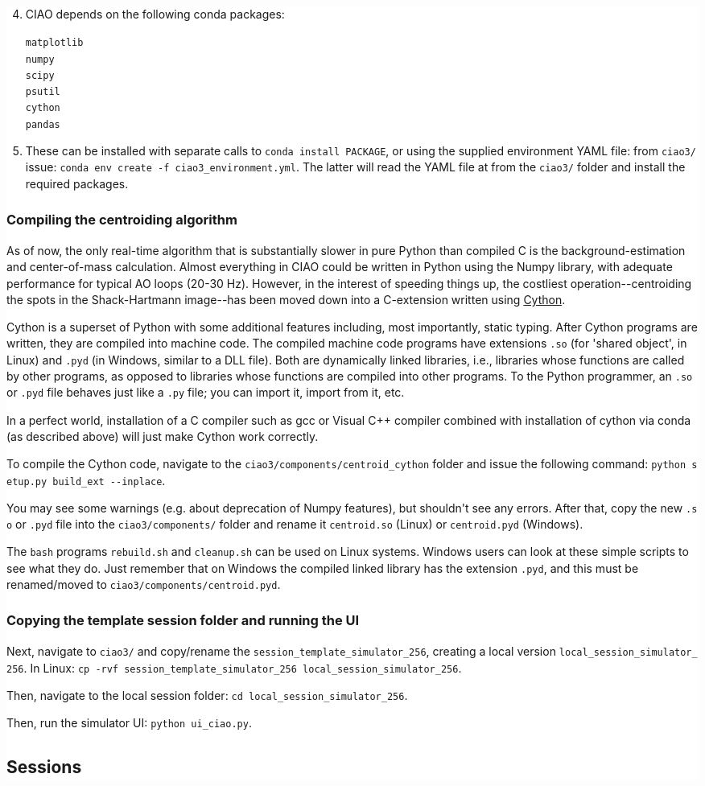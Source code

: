 4. CIAO depends on the following conda packages:
    ```
	matplotlib
	numpy
	scipy
	psutil
	cython
	pandas
    ```
5. These can be installed with separate calls to `conda install PACKAGE`, or using the supplied environment YAML file: from `ciao3/` issue: `conda env create -f ciao3_environment.yml`. The latter will read the YAML file at from the `ciao3/` folder and install the required packages.

### Compiling the centroiding algorithm

As of now, the only real-time algorithm that is substantially slower in pure Python than compiled C is the background-estimation and center-of-mass calculation. Almost everything in CIAO could be written in Python using the Numpy library, with adequate performance for typical AO loops (20-30 Hz). However, in the interest of speeding things up, the costliest operation--centroiding the spots in the Shack-Hartmann image--has been moved down into a C-extension written using [Cython](https://cython.readthedocs.io/en/latest/). 

Cython is a superset of Python with some additional features including, most importantly, static typing. After Cython programs are written, they are compiled into machine code. The compiled machine code programs have extensions `.so` (for 'shared object', in Linux) and `.pyd` (in Windows, similar to a DLL file). Both are dynamically linked libraries, i.e., libraries whose functions are called by other programs, as opposed to libraries whose functions are compiled into other programs. To the Python programmer, an `.so` or `.pyd` file behaves just like a `.py` file; you can import it, import from it, etc.

In a perfect world, installation of a C compiler such as gcc or Visual C++ compiler combined with installation of cython via conda (as described above) will just make Cython work correctly.

To compile the Cython code, navigate to the ```ciao3/components/centroid_cython``` folder and issue the following command: `python setup.py build_ext --inplace`.

You may see some warnings (e.g. about deprecation of Numpy features), but shouldn't see any errors. After that, copy the new `.so` or `.pyd` file into the `ciao3/components/` folder and rename it `centroid.so` (Linux) or `centroid.pyd` (Windows).

The `bash` programs `rebuild.sh` and `cleanup.sh` can be used on Linux systems. Windows users can look at these simple scripts to see what they do. Just remember that on Windows the compiled linked library has the extension `.pyd`, and this must be renamed/moved to `ciao3/components/centroid.pyd`.

### Copying the template session folder and running the UI

Next, navigate to `ciao3/` and copy/rename the `session_template_simulator_256`, creating a local version `local_session_simulator_256`. In Linux: `cp -rvf session_template_simulator_256 local_session_simulator_256`.

Then, navigate to the local session folder: `cd local_session_simulator_256`.

Then, run the simulator UI: `python ui_ciao.py`.


## Sessions
